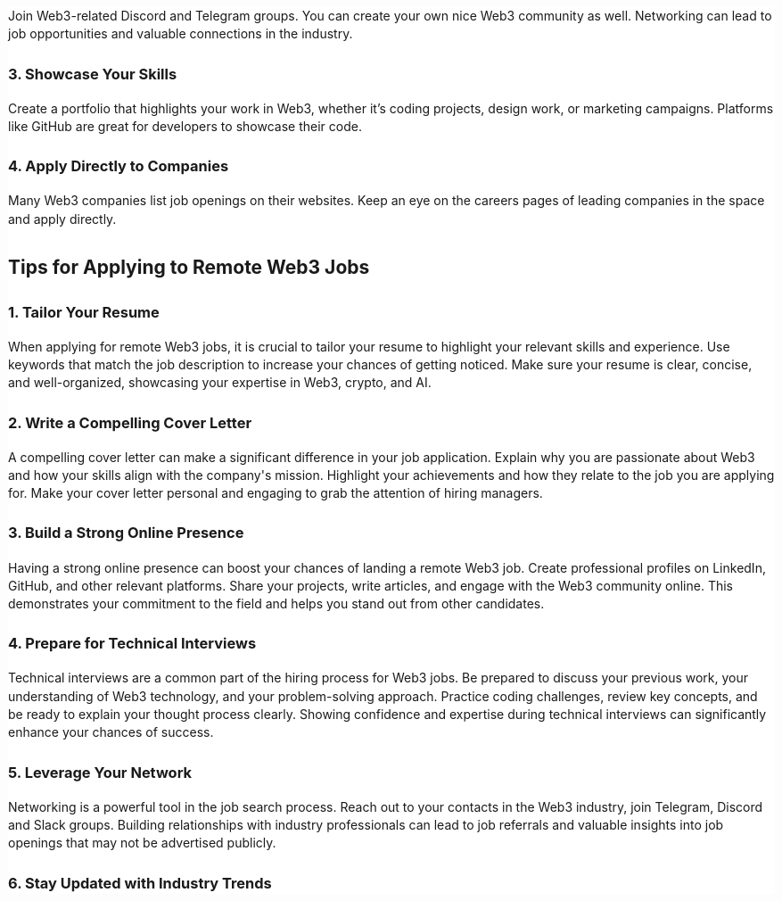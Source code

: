 Join Web3-related Discord and Telegram groups. You can create your own nice Web3 community as well. Networking can lead to job opportunities and valuable connections in the industry.

### 3. Showcase Your Skills

Create a portfolio that highlights your work in Web3, whether it’s coding projects, design work, or marketing campaigns. Platforms like GitHub are great for developers to showcase their code.

### 4. Apply Directly to Companies

Many Web3 companies list job openings on their websites. Keep an eye on the careers pages of leading companies in the space and apply directly.

## Tips for Applying to Remote Web3 Jobs

### 1. Tailor Your Resume

When applying for remote Web3 jobs, it is crucial to tailor your resume to highlight your relevant skills and experience. Use keywords that match the job description to increase your chances of getting noticed. Make sure your resume is clear, concise, and well-organized, showcasing your expertise in Web3, crypto, and AI.

### 2. Write a Compelling Cover Letter

A compelling cover letter can make a significant difference in your job application. Explain why you are passionate about Web3 and how your skills align with the company's mission. Highlight your achievements and how they relate to the job you are applying for. Make your cover letter personal and engaging to grab the attention of hiring managers.

### 3. Build a Strong Online Presence

Having a strong online presence can boost your chances of landing a remote Web3 job. Create professional profiles on LinkedIn, GitHub, and other relevant platforms. Share your projects, write articles, and engage with the Web3 community online. This demonstrates your commitment to the field and helps you stand out from other candidates.

### 4. Prepare for Technical Interviews

Technical interviews are a common part of the hiring process for Web3 jobs. Be prepared to discuss your previous work, your understanding of Web3 technology, and your problem-solving approach. Practice coding challenges, review key concepts, and be ready to explain your thought process clearly. Showing confidence and expertise during technical interviews can significantly enhance your chances of success.

### 5. Leverage Your Network

Networking is a powerful tool in the job search process. Reach out to your contacts in the Web3 industry, join Telegram, Discord and Slack groups. Building relationships with industry professionals can lead to job referrals and valuable insights into job openings that may not be advertised publicly.

### 6. Stay Updated with Industry Trends
